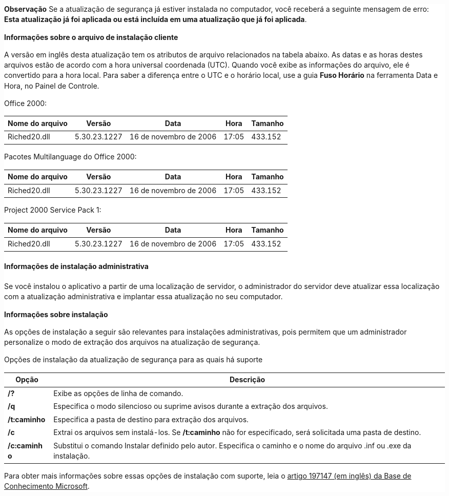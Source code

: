 **Observação** Se a atualização de segurança já estiver instalada no computador, você receberá a seguinte mensagem de erro: **Esta atualização já foi aplicada ou está incluída em uma atualização que já foi aplicada**.

**Informações sobre o arquivo de instalação cliente**

A versão em inglês desta atualização tem os atributos de arquivo relacionados na tabela abaixo. As datas e as horas destes arquivos estão de acordo com a hora universal coordenada (UTC). Quando você exibe as informações do arquivo, ele é convertido para a hora local. Para saber a diferença entre o UTC e o horário local, use a guia **Fuso Horário** na ferramenta Data e Hora, no Painel de Controle.

Office 2000:

| Nome do arquivo | Versão       | Data                   | Hora  | Tamanho |
|-----------------|--------------|------------------------|-------|---------|
| Riched20.dll    | 5.30.23.1227 | 16 de novembro de 2006 | 17:05 | 433.152 |

Pacotes Multilanguage do Office 2000:

| Nome do arquivo | Versão       | Data                   | Hora  | Tamanho |
|-----------------|--------------|------------------------|-------|---------|
| Riched20.dll    | 5.30.23.1227 | 16 de novembro de 2006 | 17:05 | 433.152 |

Project 2000 Service Pack 1:

| Nome do arquivo | Versão       | Data                   | Hora  | Tamanho |
|-----------------|--------------|------------------------|-------|---------|
| Riched20.dll    | 5.30.23.1227 | 16 de novembro de 2006 | 17:05 | 433.152 |

#### Informações de instalação administrativa

Se você instalou o aplicativo a partir de uma localização de servidor, o administrador do servidor deve atualizar essa localização com a atualização administrativa e implantar essa atualização no seu computador.

**Informações sobre instalação**

As opções de instalação a seguir são relevantes para instalações administrativas, pois permitem que um administrador personalize o modo de extração dos arquivos na atualização de segurança.

Opções de instalação da atualização de segurança para as quais há suporte

| Opção          | Descrição                                                                                                              |
|----------------|------------------------------------------------------------------------------------------------------------------------|
| **/?**         | Exibe as opções de linha de comando.                                                                                   |
| **/q**         | Especifica o modo silencioso ou suprime avisos durante a extração dos arquivos.                                        |
| **/t:caminho** | Especifica a pasta de destino para extração dos arquivos.                                                              |
| **/c**         | Extrai os arquivos sem instalá-los. Se **/t:caminho** não for especificado, será solicitada uma pasta de destino.      |
| **/c:caminho** | Substitui o comando Instalar definido pelo autor. Especifica o caminho e o nome do arquivo .inf ou .exe da instalação. |

Para obter mais informações sobre essas opções de instalação com suporte, leia o [artigo 197147 (em inglês) da Base de Conhecimento Microsoft](http://support.microsoft.com/kb/197147).
